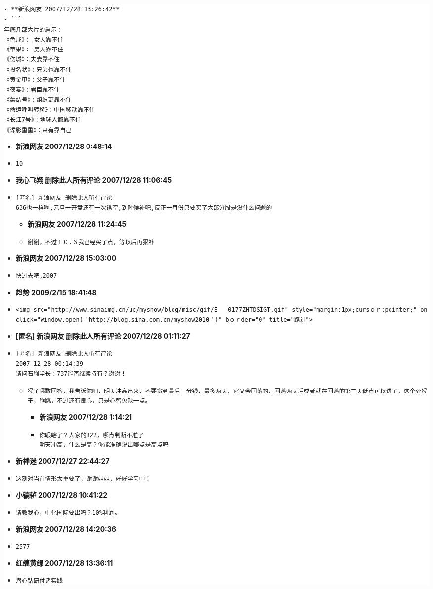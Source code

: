   ```
- **新浪网友 2007/12/28 13:26:42**
- ```
  年底几部大片的启示：
  《色戒》： 女人靠不住
  《苹果》： 男人靠不住
  《伤城》：夫妻靠不住
  《投名状》：兄弟也靠不住
  《黄金甲》：父子靠不住
  《夜宴》：君臣靠不住
  《集结号》：组织更靠不住
  《命运呼叫转移》：中国移动靠不住
  《长江7号》：地球人都靠不住
  《谍影重重》：只有靠自己 
  ```
- **新浪网友 2007/12/28 0:48:14**
- ```
  10
  ```
- **我心飞翔 删除此人所有评论  2007/12/28 11:06:45**
- ```
  [匿名] 新浪网友 删除此人所有评论 
  636也一样啊,元旦一开盘还有一次诱空,到时候补吧,反正一月份只要买了大部分股是没什么问题的
  ```
   - **新浪网友 2007/12/28 11:24:45**
   - ```
     谢谢，不过１０.６我已经买了点，等以后再狠补
     ```
- **新浪网友 2007/12/28 15:03:00**
- ```
  快过去吧,2007
  ```
- **趋势 2009/2/15 18:41:48**
- ```
  <img src="http://www.sinaimg.cn/uc/myshow/blog/misc/gif/E___0177ZHTDSIGT.gif" style="margin:1px;cursｏｒ:pointer;" onclick="window.open(＇http://blog.sina.com.cn/myshow2010＇)" bｏｒder="0" title="路过">
  ```
- **[匿名] 新浪网友 删除此人所有评论  2007/12/28 01:11:27**
- ```
  [匿名] 新浪网友 删除此人所有评论 
  2007-12-28 00:14:39 
  请问石猴学长：737能否继续持有？谢谢！
  ```
   - ```
     猴子哪敢回答，我告诉你吧，明天冲高出来，不要贪到最后一分钱，最多两天，它又会回落的，回落两天后或者就在回落的第二天低点可以进了。这个死猴子，猴跳，不过还有良心，只是心智欠缺一点。
     ```
      - **新浪网友 2007/12/28 1:14:21**
      - ```
        你眼瞎了？人家的822，哪点判断不准了
        明天冲高，什么是高？你能准确说出哪点是高点吗
        ```
- **新禅迷 2007/12/27 22:44:27**
- ```
  这刻对当前情形太重要了，谢谢姐姐，好好学习中！
  ```
- **小辘轳 2007/12/28 10:41:22**
- ```
  请教我心，中化国际要出吗？10%利润。
  ```
- **新浪网友 2007/12/28 14:20:36**
- ```
  2577
  ```
- **红缠黄绿 2007/12/28 13:36:11**
- ```
  潜心钻研付诸实践
